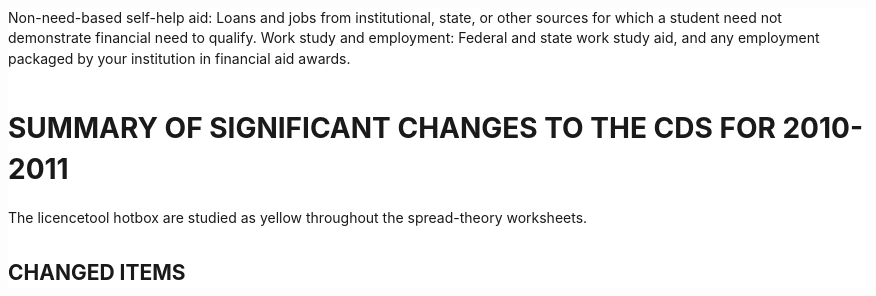 Non-need-based self-help aid: Loans and jobs from institutional, state, or other sources for which a student need not demonstrate financial need to qualify.
Work study and employment: Federal and state work study aid, and any employment packaged by your institution in financial aid awards.
# SUMMARY OF SIGNIFICANT CHANGES TO THE CDS FOR 2010-2011 

The licencetool hotbox are studied as yellow throughout the spread-theory worksheets.

## CHANGED ITEMS
